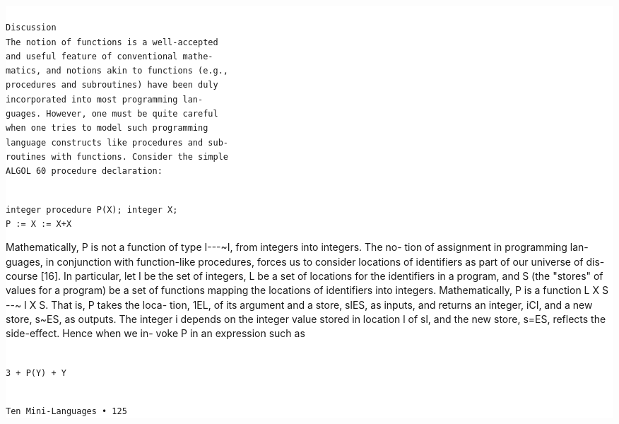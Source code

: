 ```

Discussion
The notion of functions is a well-accepted
and useful feature of conventional mathe-
matics, and notions akin to functions (e.g.,
procedures and subroutines) have been duly
incorporated into most programming lan-
guages. However, one must be quite careful
when one tries to model such programming
language constructs like procedures and sub-
routines with functions. Consider the simple
ALGOL 60 procedure declaration:

```

```

integer procedure P(X); integer X;
P := X := X+X

```

Mathematically, P is not a function of type
I---~I, from integers into integers. The no-
tion of assignment in programming lan-
guages, in conjunction with function-like
procedures, forces us to consider locations
of identifiers as part of our universe of dis-
course [16]. In particular, let I be the set of
integers, L be a set of locations for the
identifiers in a program, and S (the "stores"
of values for a program) be a set of functions
mapping the locations of identifiers into
integers. Mathematically, P is a function
L X S --~ I X S. That is, P takes the loca-
tion, 1EL, of its argument and a store,
slES, as inputs, and returns an integer,
iCI, and a new store, s~ES, as outputs. The
integer i depends on the integer value stored
in location l of sl, and the new store, s=ES,
reflects the side-effect. Hence when we in-
voke P in an expression such as

```

3 + P(Y) + Y

```

```

Ten Mini-Languages • 125

```
